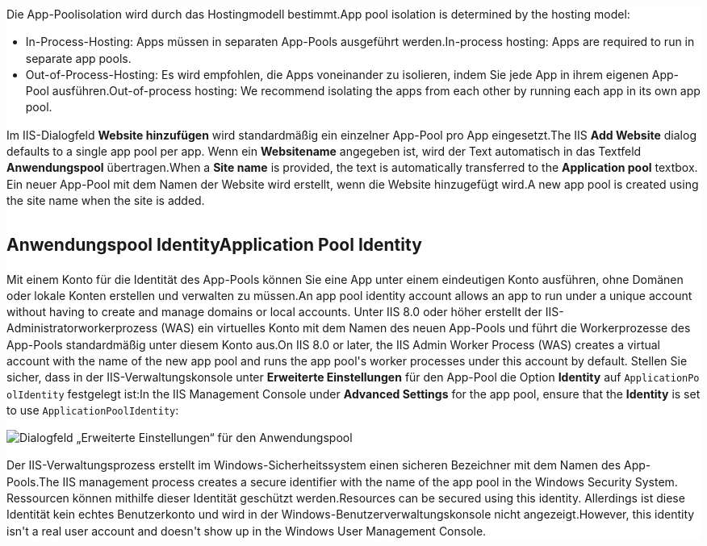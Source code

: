 <span data-ttu-id="bbd58-239">Die App-Poolisolation wird durch das Hostingmodell bestimmt.</span><span class="sxs-lookup"><span data-stu-id="bbd58-239">App pool isolation is determined by the hosting model:</span></span>

* <span data-ttu-id="bbd58-240">In-Process-Hosting: Apps müssen in separaten App-Pools ausgeführt werden.</span><span class="sxs-lookup"><span data-stu-id="bbd58-240">In-process hosting: Apps are required to run in separate app pools.</span></span>
* <span data-ttu-id="bbd58-241">Out-of-Process-Hosting: Es wird empfohlen, die Apps voneinander zu isolieren, indem Sie jede App in ihrem eigenen App-Pool ausführen.</span><span class="sxs-lookup"><span data-stu-id="bbd58-241">Out-of-process hosting: We recommend isolating the apps from each other by running each app in its own app pool.</span></span>

<span data-ttu-id="bbd58-242">Im IIS-Dialogfeld **Website hinzufügen** wird standardmäßig ein einzelner App-Pool pro App eingesetzt.</span><span class="sxs-lookup"><span data-stu-id="bbd58-242">The IIS **Add Website** dialog defaults to a single app pool per app.</span></span> <span data-ttu-id="bbd58-243">Wenn ein **Websitename** angegeben ist, wird der Text automatisch in das Textfeld **Anwendungspool** übertragen.</span><span class="sxs-lookup"><span data-stu-id="bbd58-243">When a **Site name** is provided, the text is automatically transferred to the **Application pool** textbox.</span></span> <span data-ttu-id="bbd58-244">Ein neuer App-Pool mit dem Namen der Website wird erstellt, wenn die Website hinzugefügt wird.</span><span class="sxs-lookup"><span data-stu-id="bbd58-244">A new app pool is created using the site name when the site is added.</span></span>

## <a name="application-pool-no-locidentity"></a><span data-ttu-id="bbd58-245">Anwendungspool Identity</span><span class="sxs-lookup"><span data-stu-id="bbd58-245">Application Pool Identity</span></span>

<span data-ttu-id="bbd58-246">Mit einem Konto für die Identität des App-Pools können Sie eine App unter einem eindeutigen Konto ausführen, ohne Domänen oder lokale Konten erstellen und verwalten zu müssen.</span><span class="sxs-lookup"><span data-stu-id="bbd58-246">An app pool identity account allows an app to run under a unique account without having to create and manage domains or local accounts.</span></span> <span data-ttu-id="bbd58-247">Unter IIS 8.0 oder höher erstellt der IIS-Administratorworkerprozess (WAS) ein virtuelles Konto mit dem Namen des neuen App-Pools und führt die Workerprozesse des App-Pools standardmäßig unter diesem Konto aus.</span><span class="sxs-lookup"><span data-stu-id="bbd58-247">On IIS 8.0 or later, the IIS Admin Worker Process (WAS) creates a virtual account with the name of the new app pool and runs the app pool's worker processes under this account by default.</span></span> <span data-ttu-id="bbd58-248">Stellen Sie sicher, dass in der IIS-Verwaltungskonsole unter **Erweiterte Einstellungen** für den App-Pool die Option **Identity** auf `ApplicationPoolIdentity` festgelegt ist:</span><span class="sxs-lookup"><span data-stu-id="bbd58-248">In the IIS Management Console under **Advanced Settings** for the app pool, ensure that the **Identity** is set to use `ApplicationPoolIdentity`:</span></span>

![Dialogfeld „Erweiterte Einstellungen“ für den Anwendungspool](index/_static/apppool-identity.png)

<span data-ttu-id="bbd58-250">Der IIS-Verwaltungsprozess erstellt im Windows-Sicherheitssystem einen sicheren Bezeichner mit dem Namen des App-Pools.</span><span class="sxs-lookup"><span data-stu-id="bbd58-250">The IIS management process creates a secure identifier with the name of the app pool in the Windows Security System.</span></span> <span data-ttu-id="bbd58-251">Ressourcen können mithilfe dieser Identität geschützt werden.</span><span class="sxs-lookup"><span data-stu-id="bbd58-251">Resources can be secured using this identity.</span></span> <span data-ttu-id="bbd58-252">Allerdings ist diese Identität kein echtes Benutzerkonto und wird in der Windows-Benutzerverwaltungskonsole nicht angezeigt.</span><span class="sxs-lookup"><span data-stu-id="bbd58-252">However, this identity isn't a real user account and doesn't show up in the Windows User Management Console.</span></span>
